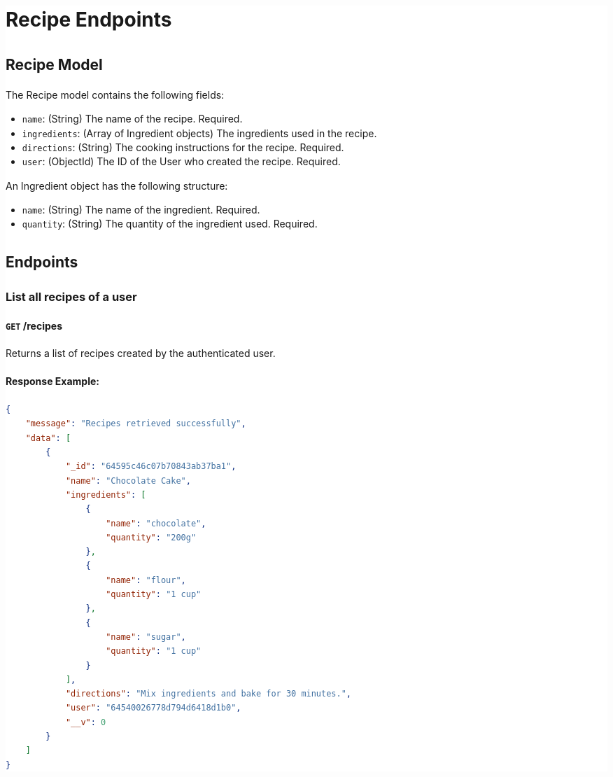 # Recipe Endpoints

## Recipe Model

The Recipe model contains the following fields:

- `name`: (String) The name of the recipe. Required.
- `ingredients`: (Array of Ingredient objects) The ingredients used in the recipe.
- `directions`: (String) The cooking instructions for the recipe. Required.
- `user`: (ObjectId) The ID of the User who created the recipe. Required.

An Ingredient object has the following structure:

- `name`: (String) The name of the ingredient. Required.
- `quantity`: (String) The quantity of the ingredient used. Required.

## Endpoints

### List all recipes of a user
#### `GET` /recipes

Returns a list of recipes created by the authenticated user.

#### Response Example:

```json
{
    "message": "Recipes retrieved successfully",
    "data": [
        {
            "_id": "64595c46c07b70843ab37ba1",
            "name": "Chocolate Cake",
            "ingredients": [
                {
                    "name": "chocolate",
                    "quantity": "200g"
                },
                {
                    "name": "flour",
                    "quantity": "1 cup"
                },
                {
                    "name": "sugar",
                    "quantity": "1 cup"
                }
            ],
            "directions": "Mix ingredients and bake for 30 minutes.",
            "user": "64540026778d794d6418d1b0",
            "__v": 0
        }
    ]
}
```
